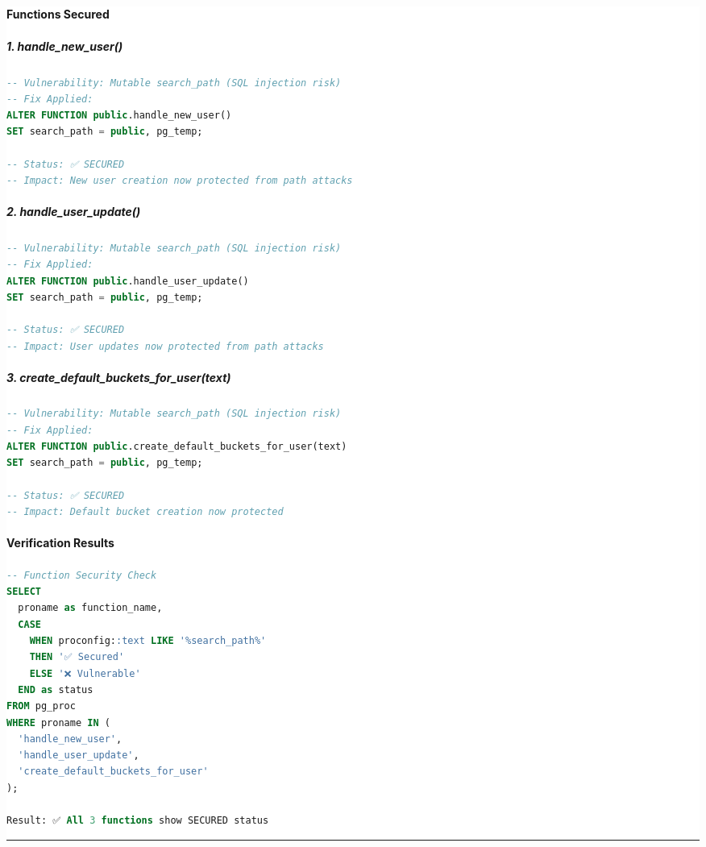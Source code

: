 #### Functions Secured

##### 1. handle_new_user()
```sql
-- Vulnerability: Mutable search_path (SQL injection risk)
-- Fix Applied:
ALTER FUNCTION public.handle_new_user() 
SET search_path = public, pg_temp;

-- Status: ✅ SECURED
-- Impact: New user creation now protected from path attacks
```

##### 2. handle_user_update()
```sql
-- Vulnerability: Mutable search_path (SQL injection risk)
-- Fix Applied:
ALTER FUNCTION public.handle_user_update() 
SET search_path = public, pg_temp;

-- Status: ✅ SECURED
-- Impact: User updates now protected from path attacks
```

##### 3. create_default_buckets_for_user(text)
```sql
-- Vulnerability: Mutable search_path (SQL injection risk)
-- Fix Applied:
ALTER FUNCTION public.create_default_buckets_for_user(text) 
SET search_path = public, pg_temp;

-- Status: ✅ SECURED
-- Impact: Default bucket creation now protected
```

#### Verification Results
```sql
-- Function Security Check
SELECT 
  proname as function_name,
  CASE 
    WHEN proconfig::text LIKE '%search_path%' 
    THEN '✅ Secured' 
    ELSE '❌ Vulnerable' 
  END as status
FROM pg_proc 
WHERE proname IN (
  'handle_new_user', 
  'handle_user_update', 
  'create_default_buckets_for_user'
);

Result: ✅ All 3 functions show SECURED status
```

---
